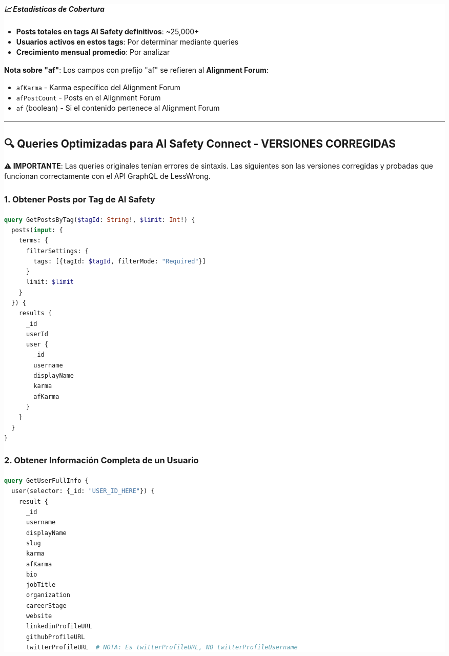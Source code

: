 ##### 📈 Estadísticas de Cobertura
- **Posts totales en tags AI Safety definitivos**: ~25,000+
- **Usuarios activos en estos tags**: Por determinar mediante queries
- **Crecimiento mensual promedio**: Por analizar

**Nota sobre "af"**: Los campos con prefijo "af" se refieren al **Alignment Forum**:
- `afKarma` - Karma específico del Alignment Forum
- `afPostCount` - Posts en el Alignment Forum
- `af` (boolean) - Si el contenido pertenece al Alignment Forum

---

## 🔍 Queries Optimizadas para AI Safety Connect - VERSIONES CORREGIDAS

**⚠️ IMPORTANTE**: Las queries originales tenían errores de sintaxis. Las siguientes son las versiones corregidas y probadas que funcionan correctamente con el API GraphQL de LessWrong.

### 1. Obtener Posts por Tag de AI Safety

```graphql
query GetPostsByTag($tagId: String!, $limit: Int!) {
  posts(input: {
    terms: {
      filterSettings: {
        tags: [{tagId: $tagId, filterMode: "Required"}]
      }
      limit: $limit
    }
  }) {
    results {
      _id
      userId
      user {
        _id
        username
        displayName
        karma
        afKarma
      }
    }
  }
}
```

### 2. Obtener Información Completa de un Usuario

```graphql
query GetUserFullInfo {
  user(selector: {_id: "USER_ID_HERE"}) {
    result {
      _id
      username
      displayName
      slug
      karma
      afKarma
      bio
      jobTitle
      organization
      careerStage
      website
      linkedinProfileURL
      githubProfileURL
      twitterProfileURL  # NOTA: Es twitterProfileURL, NO twitterProfileUsername
```